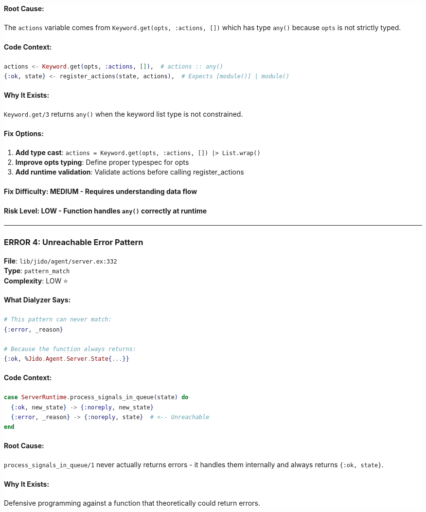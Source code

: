 #### **Root Cause**:
The `actions` variable comes from `Keyword.get(opts, :actions, [])` which has type `any()` because `opts` is not strictly typed.

#### **Code Context**:
```elixir
actions <- Keyword.get(opts, :actions, []),  # actions :: any()
{:ok, state} <- register_actions(state, actions),  # Expects [module()] | module()
```

#### **Why It Exists**:
`Keyword.get/3` returns `any()` when the keyword list type is not constrained.

#### **Fix Options**:
1. **Add type cast**: `actions = Keyword.get(opts, :actions, []) |> List.wrap()`
2. **Improve opts typing**: Define proper typespec for opts
3. **Add runtime validation**: Validate actions before calling register_actions

#### **Fix Difficulty**: MEDIUM - Requires understanding data flow

#### **Risk Level**: LOW - Function handles `any()` correctly at runtime

---

### **ERROR 4: Unreachable Error Pattern**
**File**: `lib/jido/agent/server.ex:332`  
**Type**: `pattern_match`  
**Complexity**: LOW ⭐

#### **What Dialyzer Says**:
```elixir
# This pattern can never match:
{:error, _reason}

# Because the function always returns:
{:ok, %Jido.Agent.Server.State{...}}
```

#### **Code Context**:
```elixir
case ServerRuntime.process_signals_in_queue(state) do
  {:ok, new_state} -> {:noreply, new_state}
  {:error, _reason} -> {:noreply, state}  # <-- Unreachable
end
```

#### **Root Cause**:
`process_signals_in_queue/1` never actually returns errors - it handles them internally and always returns `{:ok, state}`.

#### **Why It Exists**:
Defensive programming against a function that theoretically could return errors.
